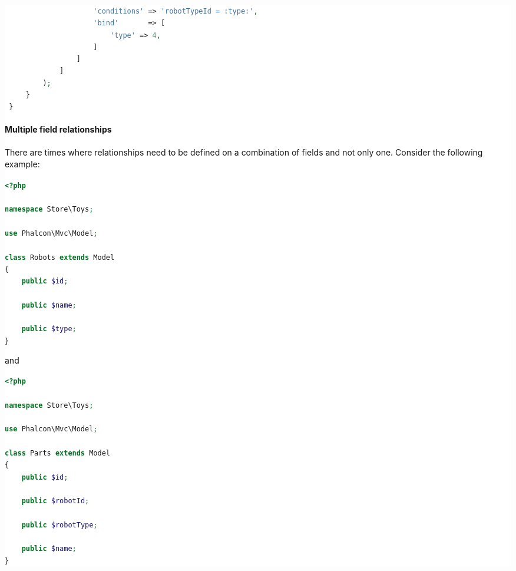 ```php
                     'conditions' => 'robotTypeId = :type:',
                     'bind'       => [
                         'type' => 4,
                     ]
                 ]
             ]
         );
     }
 }
 ```

<a name='multiple-fields'></a>
#### Multiple field relationships
There are times where relationships need to be defined on a combination of fields and not only one. Consider the following example:

```php
<?php

namespace Store\Toys;

use Phalcon\Mvc\Model;

class Robots extends Model
{
    public $id;

    public $name;

    public $type;
}
```

and

```php
<?php

namespace Store\Toys;

use Phalcon\Mvc\Model;

class Parts extends Model
{
    public $id;
    
    public $robotId;
    
    public $robotType;
    
    public $name;
}
```
